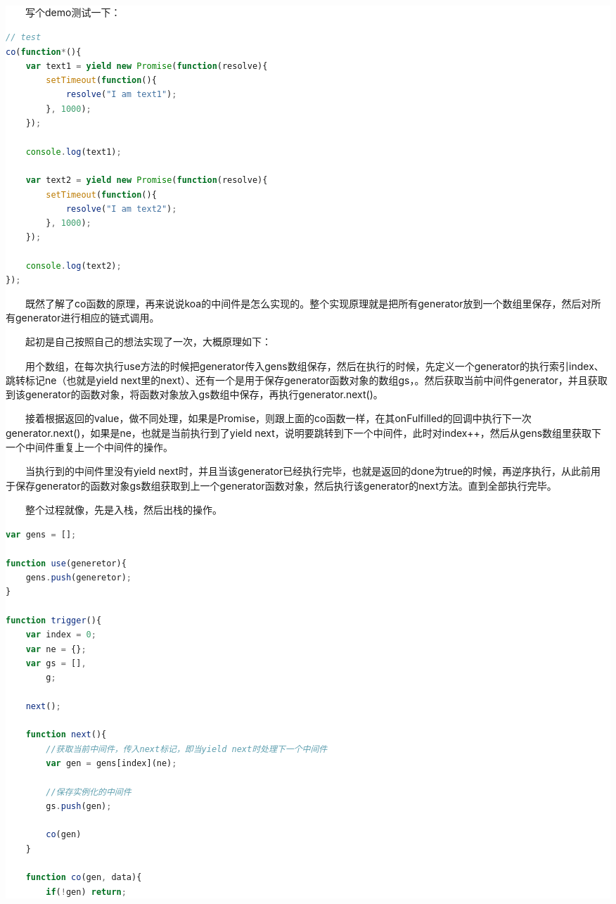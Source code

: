 ```javascript
```

&emsp;&emsp;写个demo测试一下：

```javascript
// test
co(function*(){
    var text1 = yield new Promise(function(resolve){
        setTimeout(function(){
            resolve("I am text1");
        }, 1000);
    });

    console.log(text1);

    var text2 = yield new Promise(function(resolve){
        setTimeout(function(){
            resolve("I am text2");
        }, 1000);
    });

    console.log(text2);
});
```

&emsp;&emsp;既然了解了co函数的原理，再来说说koa的中间件是怎么实现的。整个实现原理就是把所有generator放到一个数组里保存，然后对所有generator进行相应的链式调用。

&emsp;&emsp;起初是自己按照自己的想法实现了一次，大概原理如下：

&emsp;&emsp;用个数组，在每次执行use方法的时候把generator传入gens数组保存，然后在执行的时候，先定义一个generator的执行索引index、跳转标记ne（也就是yield next里的next）、还有一个是用于保存generator函数对象的数组gs，。然后获取当前中间件generator，并且获取到该generator的函数对象，将函数对象放入gs数组中保存，再执行generator.next()。

&emsp;&emsp;接着根据返回的value，做不同处理，如果是Promise，则跟上面的co函数一样，在其onFulfilled的回调中执行下一次generator.next()，如果是ne，也就是当前执行到了yield next，说明要跳转到下一个中间件，此时对index++，然后从gens数组里获取下一个中间件重复上一个中间件的操作。

&emsp;&emsp;当执行到的中间件里没有yield next时，并且当该generator已经执行完毕，也就是返回的done为true的时候，再逆序执行，从此前用于保存generator的函数对象gs数组获取到上一个generator函数对象，然后执行该generator的next方法。直到全部执行完毕。

&emsp;&emsp;整个过程就像，先是入栈，然后出栈的操作。

```javascript
var gens = [];

function use(generetor){
    gens.push(generetor);
}

function trigger(){
    var index = 0;
    var ne = {};
    var gs = [],
        g;

    next();

    function next(){
        //获取当前中间件，传入next标记，即当yield next时处理下一个中间件
        var gen = gens[index](ne);

        //保存实例化的中间件
        gs.push(gen);

        co(gen)
    }

    function co(gen, data){
        if(!gen) return;
```